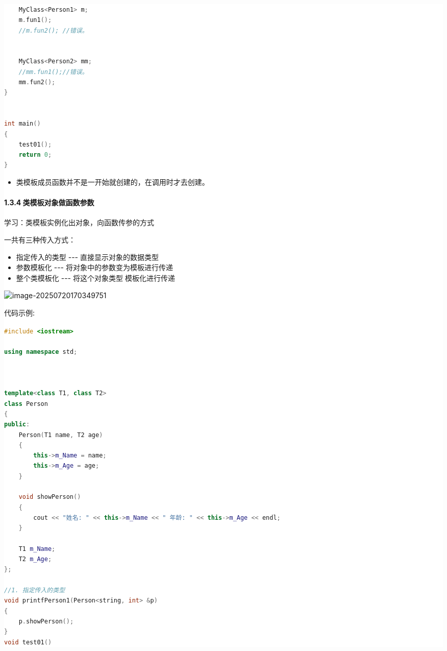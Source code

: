 ```cpp
	MyClass<Person1> m;
	m.fun1();
	//m.fun2();	//错误。


	MyClass<Person2> mm;
	//mm.fun1();//错误。
	mm.fun2();
}


int main()
{
	test01();
	return 0;
}
```

- 类模板成员函数并不是一开始就创建的，在调用时才去创建。

#### 1.3.4 类模板对象做函数参数

学习：类模板实例化出对象，向函数传参的方式

一共有三种传入方式：

- 指定传入的类型 --- 直接显示对象的数据类型
- 参数模板化 --- 将对象中的参数变为模板进行传递
- 整个类模板化 --- 将这个对象类型 模板化进行传递

![image-20250720170349751](https://cdn.jsdelivr.net/gh/Kxq-xl/pic-bed/img/image-20250720170349751.png)

代码示例:

```cpp
#include <iostream>

using namespace std;



template<class T1, class T2>
class Person
{
public:
	Person(T1 name, T2 age)
	{
		this->m_Name = name;
		this->m_Age = age;
	}

	void showPerson()
	{
		cout << "姓名: " << this->m_Name << " 年龄: " << this->m_Age << endl;
	}

	T1 m_Name;
	T2 m_Age;
};

//1. 指定传入的类型
void printfPerson1(Person<string, int> &p)
{
	p.showPerson();
}
void test01()
```